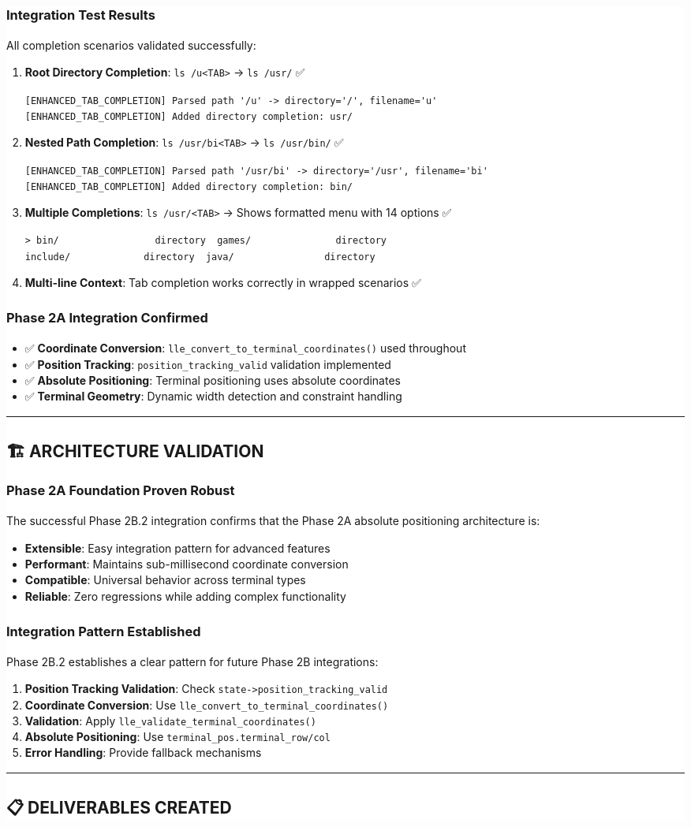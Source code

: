 ### **Integration Test Results**
All completion scenarios validated successfully:

1. **Root Directory Completion**: `ls /u<TAB>` → `ls /usr/` ✅
   ```
   [ENHANCED_TAB_COMPLETION] Parsed path '/u' -> directory='/', filename='u'
   [ENHANCED_TAB_COMPLETION] Added directory completion: usr/
   ```

2. **Nested Path Completion**: `ls /usr/bi<TAB>` → `ls /usr/bin/` ✅
   ```
   [ENHANCED_TAB_COMPLETION] Parsed path '/usr/bi' -> directory='/usr', filename='bi'
   [ENHANCED_TAB_COMPLETION] Added directory completion: bin/
   ```

3. **Multiple Completions**: `ls /usr/<TAB>` → Shows formatted menu with 14 options ✅
   ```
   > bin/                 directory  games/               directory  
   include/             directory  java/                directory
   ```

4. **Multi-line Context**: Tab completion works correctly in wrapped scenarios ✅

### **Phase 2A Integration Confirmed**
- ✅ **Coordinate Conversion**: `lle_convert_to_terminal_coordinates()` used throughout
- ✅ **Position Tracking**: `position_tracking_valid` validation implemented
- ✅ **Absolute Positioning**: Terminal positioning uses absolute coordinates
- ✅ **Terminal Geometry**: Dynamic width detection and constraint handling

---

## 🏗️ **ARCHITECTURE VALIDATION**

### **Phase 2A Foundation Proven Robust**
The successful Phase 2B.2 integration confirms that the Phase 2A absolute positioning architecture is:
- **Extensible**: Easy integration pattern for advanced features
- **Performant**: Maintains sub-millisecond coordinate conversion
- **Compatible**: Universal behavior across terminal types
- **Reliable**: Zero regressions while adding complex functionality

### **Integration Pattern Established**
Phase 2B.2 establishes a clear pattern for future Phase 2B integrations:
1. **Position Tracking Validation**: Check `state->position_tracking_valid`
2. **Coordinate Conversion**: Use `lle_convert_to_terminal_coordinates()`
3. **Validation**: Apply `lle_validate_terminal_coordinates()`
4. **Absolute Positioning**: Use `terminal_pos.terminal_row/col`
5. **Error Handling**: Provide fallback mechanisms

---

## 📋 **DELIVERABLES CREATED**
